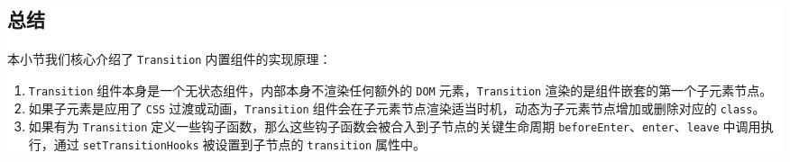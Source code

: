 ## 总结
本小节我们核心介绍了 `Transition` 内置组件的实现原理：
1. `Transition` 组件本身是一个无状态组件，内部本身不渲染任何额外的 `DOM` 元素，`Transition` 渲染的是组件嵌套的第一个子元素节点。
2. 如果子元素是应用了 `CSS` 过渡或动画，`Transition` 组件会在子元素节点渲染适当时机，动态为子元素节点增加或删除对应的 `class`。
3. 如果有为 `Transition` 定义一些钩子函数，那么这些钩子函数会被合入到子节点的关键生命周期 `beforeEnter`、`enter`、`leave` 中调用执行，通过 `setTransitionHooks` 被设置到子节点的 `transition` 属性中。





